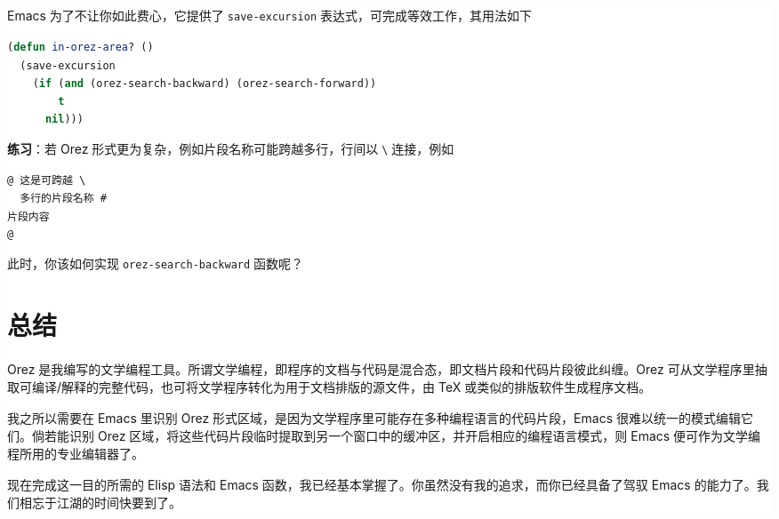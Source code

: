 Emacs 为了不让你如此费心，它提供了 `save-excursion` 表达式，可完成等效工作，其用法如下

```lisp
(defun in-orez-area? ()
  (save-excursion
    (if (and (orez-search-backward) (orez-search-forward))
        t
      nil)))
```

**练习**：若 Orez 形式更为复杂，例如片段名称可能跨越多行，行间以 `\` 连接，例如

```
@ 这是可跨越 \
  多行的片段名称 #
片段内容
@
```

此时，你该如何实现 `orez-search-backward` 函数呢？

# 总结

Orez 是我编写的文学编程工具。所谓文学编程，即程序的文档与代码是混合态，即文档片段和代码片段彼此纠缠。Orez 可从文学程序里抽取可编译/解释的完整代码，也可将文学程序转化为用于文档排版的源文件，由 TeX 或类似的排版软件生成程序文档。

我之所以需要在 Emacs 里识别 Orez 形式区域，是因为文学程序里可能存在多种编程语言的代码片段，Emacs 很难以统一的模式编辑它们。倘若能识别 Orez 区域，将这些代码片段临时提取到另一个窗口中的缓冲区，并开启相应的编程语言模式，则 Emacs 便可作为文学编程所用的专业编辑器了。

现在完成这一目的所需的 Elisp 语法和 Emacs 函数，我已经基本掌握了。你虽然没有我的追求，而你已经具备了驾驭 Emacs 的能力了。我们相忘于江湖的时间快要到了。

